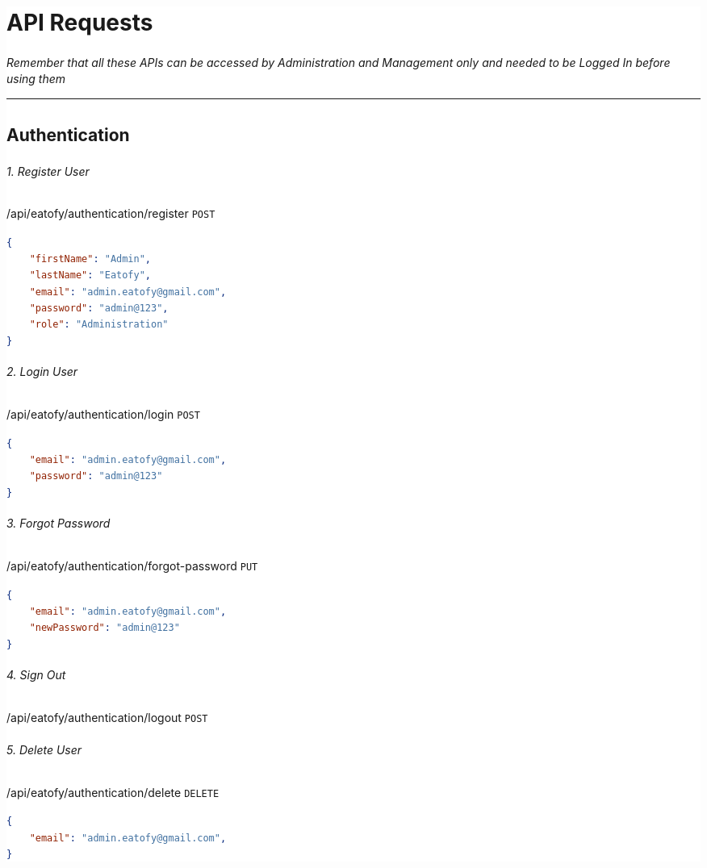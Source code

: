 # API Requests

*Remember that all these APIs can be accessed by Administration and Management only and needed to be Logged In before using them* 

----------------------------------------------------------------------------------

## Authentication

###### 1. Register User
/api/eatofy/authentication/register
`POST`
```json
{
    "firstName": "Admin",
    "lastName": "Eatofy",
    "email": "admin.eatofy@gmail.com",
    "password": "admin@123",
    "role": "Administration"
}
```

###### 2. Login User
/api/eatofy/authentication/login
`POST`
```json
{
    "email": "admin.eatofy@gmail.com",
    "password": "admin@123"
}
```

###### 3. Forgot Password
/api/eatofy/authentication/forgot-password
`PUT`
```json
{
    "email": "admin.eatofy@gmail.com",
    "newPassword": "admin@123"
}
```

###### 4. Sign Out
/api/eatofy/authentication/logout
`POST`

###### 5. Delete User 
/api/eatofy/authentication/delete
`DELETE`
```json
{
    "email": "admin.eatofy@gmail.com",
}
```
